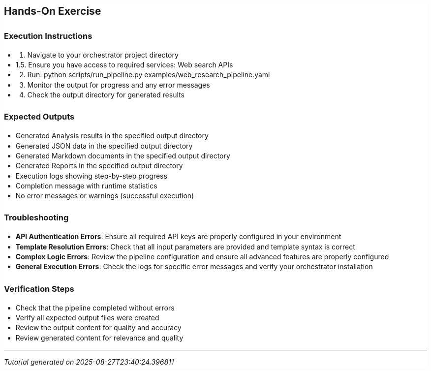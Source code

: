 ## Hands-On Exercise

### Execution Instructions
- 1. Navigate to your orchestrator project directory
- 1.5. Ensure you have access to required services: Web search APIs
- 2. Run: python scripts/run_pipeline.py examples/web_research_pipeline.yaml
- 3. Monitor the output for progress and any error messages
- 4. Check the output directory for generated results

### Expected Outputs
- Generated Analysis results in the specified output directory
- Generated JSON data in the specified output directory
- Generated Markdown documents in the specified output directory
- Generated Reports in the specified output directory
- Execution logs showing step-by-step progress
- Completion message with runtime statistics
- No error messages or warnings (successful execution)

### Troubleshooting
- **API Authentication Errors**: Ensure all required API keys are properly configured in your environment
- **Template Resolution Errors**: Check that all input parameters are provided and template syntax is correct
- **Complex Logic Errors**: Review the pipeline configuration and ensure all advanced features are properly configured
- **General Execution Errors**: Check the logs for specific error messages and verify your orchestrator installation

### Verification Steps
- Check that the pipeline completed without errors
- Verify all expected output files were created
- Review the output content for quality and accuracy
- Review generated content for relevance and quality

---

*Tutorial generated on 2025-08-27T23:40:24.396811*

